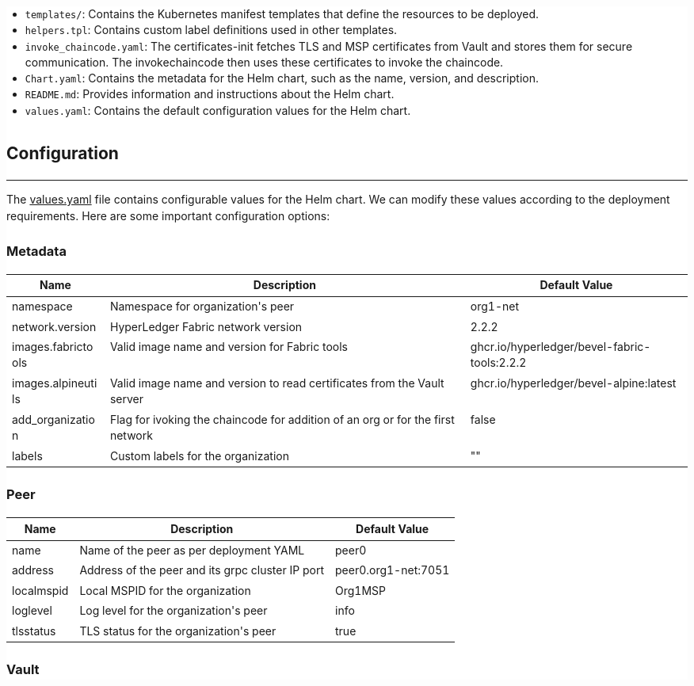 - `templates/`: Contains the Kubernetes manifest templates that define the resources to be deployed.
- `helpers.tpl`: Contains custom label definitions used in other templates.
- `invoke_chaincode.yaml`: The certificates-init fetches TLS and MSP certificates from Vault and stores them for secure communication. The invokechaincode then uses these certificates to invoke the chaincode.
- `Chart.yaml`: Contains the metadata for the Helm chart, such as the name, version, and description.
- `README.md`: Provides information and instructions about the Helm chart.
- `values.yaml`: Contains the default configuration values for the Helm chart.


<a name = "configuration"></a>
## Configuration
---
The [values.yaml](https://github.com/hyperledger/bevel/blob/develop/platforms/hyperledger-fabric/charts/fabric-chaincode-invoke/values.yaml) file contains configurable values for the Helm chart. We can modify these values according to the deployment requirements. Here are some important configuration options:

### Metadata

| Name                   | Description                                                                      | Default Value                                     |
| -----------------------| ---------------------------------------------------------------------------------| --------------------------------------------------|
| namespace              | Namespace for organization's peer                                                | org1-net                                  |
| network.version        | HyperLedger Fabric network version                                               | 2.2.2                                             |
| images.fabrictools     | Valid image name and version for Fabric tools                                    | ghcr.io/hyperledger/bevel-fabric-tools:2.2.2                   |
| images.alpineutils     | Valid image name and version to read certificates from the Vault server          | ghcr.io/hyperledger/bevel-alpine:latest           |
| add_organization       | Flag for ivoking the chaincode for addition of an org or for the first network   | false                                             |
| labels                 | Custom labels for the organization                                               | ""                                                |

### Peer

| Name        | Description                                      | Default Value               |
| ------------| -------------------------------------------------| ----------------------------|
| name        | Name of the peer as per deployment YAML          | peer0                       |
| address     | Address of the peer and its grpc cluster IP port | peer0.org1-net:7051 |
| localmspid  | Local MSPID for the organization                 | Org1MSP                     |
| loglevel    | Log level for the organization's peer            | info                        |
| tlsstatus   | TLS status for the organization's peer           | true                        |


### Vault
